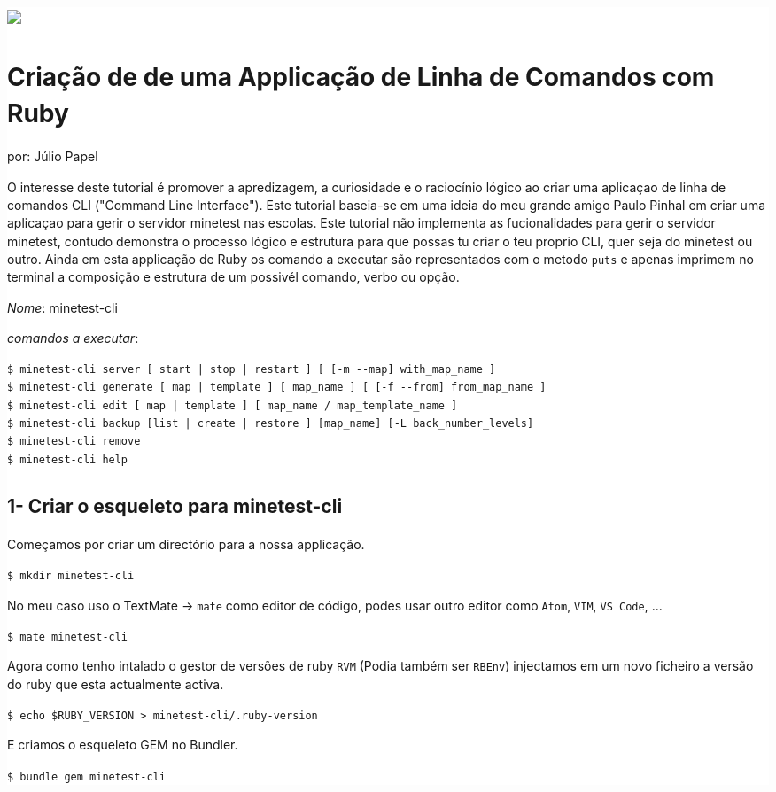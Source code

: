<img src="https://images.unsplash.com/photo-1504805572947-34fad45aed93?ixlib=rb-1.2.1&ixid=eyJhcHBfaWQiOjEyMDd9&auto=format&fit=crop&w=350&q=80" align="center"/>

# Criação de de uma Applicação de Linha de Comandos com Ruby
por: Júlio Papel


O interesse deste tutorial é promover a apredizagem, a curiosidade e o raciocínio lógico ao criar uma aplicaçao de linha de comandos CLI ("Command Line Interface"). Este tutorial baseia-se em uma ideia do meu grande amigo Paulo Pinhal em criar uma aplicaçao para gerir o servidor minetest nas escolas. Este tutorial não implementa as fucionalidades para gerir o servidor minetest, contudo demonstra o processo lógico e estrutura para que possas tu criar o teu proprio CLI, quer seja do minetest ou outro.
Ainda em esta applicação de Ruby os comando a executar são representados com o metodo ``` puts ``` e apenas imprimem no terminal a composição e estrutura de um possivél comando, verbo ou opção.

_Nome_: minetest-cli

_comandos a executar_:

```
$ minetest-cli server [ start | stop | restart ] [ [-m --map] with_map_name ]
$ minetest-cli generate [ map | template ] [ map_name ] [ [-f --from] from_map_name ]
$ minetest-cli edit [ map | template ] [ map_name / map_template_name ]
$ minetest-cli backup [list | create | restore ] [map_name] [-L back_number_levels]
$ minetest-cli remove 
$ minetest-cli help
```

## 1- Criar o esqueleto para minetest-cli
 
Começamos por criar um directório para a nossa applicação. 

```
$ mkdir minetest-cli
```

No meu caso uso o TextMate -> `mate` como editor de código, podes usar outro editor como `Atom`, `VIM`, `VS Code`, ...

```
$ mate minetest-cli
```

Agora como tenho intalado o gestor de versões de ruby `RVM` (Podia também ser `RBEnv`) injectamos em um novo ficheiro a versão do ruby que esta actualmente activa.

```
$ echo $RUBY_VERSION > minetest-cli/.ruby-version
```

E criamos o esqueleto GEM no Bundler.

```
$ bundle gem minetest-cli
```
